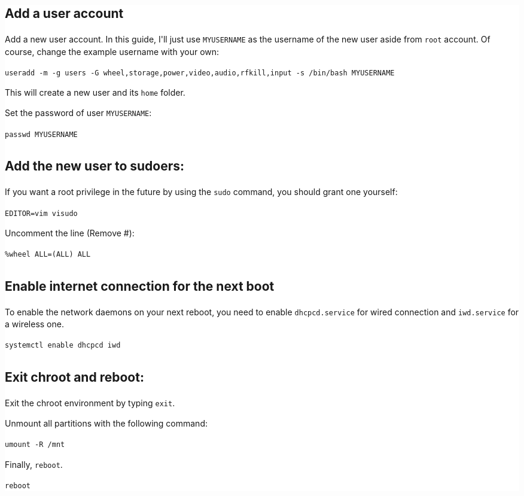 ## Add a user account

Add a new user account. In this guide, I'll just use `MYUSERNAME` as the username of the new user aside from `root` account. Of course, change the example username with your own:  

```
useradd -m -g users -G wheel,storage,power,video,audio,rfkill,input -s /bin/bash MYUSERNAME
```

This will create a new user and its `home` folder.

Set the password of user `MYUSERNAME`:  

```
passwd MYUSERNAME
```

## Add the new user to sudoers:

If you want a root privilege in the future by using the `sudo` command, you should grant one yourself:

```
EDITOR=vim visudo
```

Uncomment the line (Remove #):

```
%wheel ALL=(ALL) ALL
```

## Enable internet connection for the next boot

To enable the network daemons on your next reboot, you need to enable `dhcpcd.service` for wired connection and `iwd.service` for a wireless one.

```
systemctl enable dhcpcd iwd
```

## Exit chroot and reboot:  

Exit the chroot environment by typing `exit`.

Unmount all partitions with the following command: 

``````
umount -R /mnt
``````

Finally, `reboot`.

``````
reboot
``````
